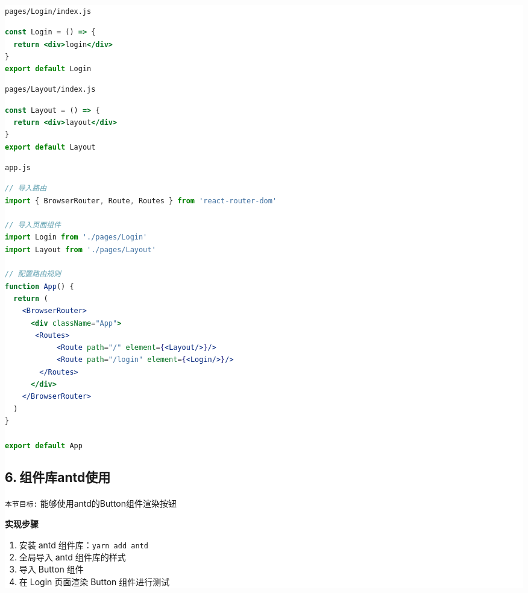 `pages/Login/index.js`

```jsx
const Login = () => {
  return <div>login</div>
}
export default Login
```

`pages/Layout/index.js`

```jsx
const Layout = () => {
  return <div>layout</div>
}
export default Layout
```

`app.js`

```jsx
// 导入路由
import { BrowserRouter, Route, Routes } from 'react-router-dom'

// 导入页面组件
import Login from './pages/Login'
import Layout from './pages/Layout'

// 配置路由规则
function App() {
  return (
    <BrowserRouter>
      <div className="App">
       <Routes>
            <Route path="/" element={<Layout/>}/>
            <Route path="/login" element={<Login/>}/>
        </Routes>
      </div>
    </BrowserRouter>
  )
}

export default App
```

## 6. 组件库antd使用

`本节目标:`  能够使用antd的Button组件渲染按钮

**实现步骤**

1. 安装 antd 组件库：`yarn add antd`
2. 全局导入 antd 组件库的样式
3. 导入 Button 组件
4. 在 Login 页面渲染 Button 组件进行测试
